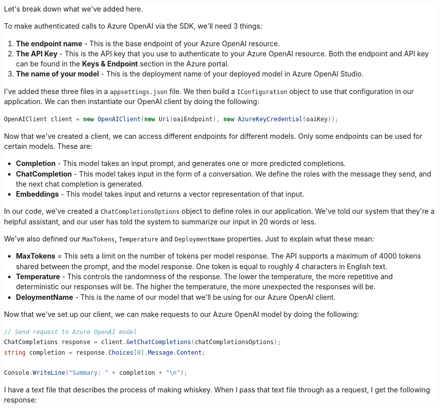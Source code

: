 ```csharp
```

Let's break down what we've added here.

To make authenticated calls to Azure OpenAI via the SDK, we'll need 3 things:

1. **The endpoint name** - This is the base endpoint of your Azure OpenAI resource.
2. **The API Key** - This is the API key that you use to authenticate to your Azure OpenAI resource. Both the endpoint and API key can be found in the **Keys & Endpoint** section in the Azure portal.
3. **The name of your model** - This is the deployment name of your deployed model in Azure OpenAI Studio.

I've added these three files in a `appsettings.json` file. We then build a `IConfiguration` object to use that configuration in our application. We can then instantiate our OpenAI client by doing the following:

```csharp
OpenAIClient client = new OpenAIClient(new Uri(oaiEndpoint), new AzureKeyCredential(oaiKey));
```

Now that we've created a client, we can access different endpoints for different models. Only some endpoints can be used for certain models. These are:

- **Completion** - This model takes an input prompt, and generates one or more predicted completions.
- **ChatCompletion** - This model takes input in the form of a conversation. We define the roles with the message they send, and the next chat completion is generated.
- **Embeddings** - This model takes input and returns a vector representation of that input.

In our code, we've created a `ChatCompletionsOptions` object to define roles in our application. We've told our system that they're a helpful assistant, and our user has told the system to summarize our input in 20 words or less.

We've also defined our `MaxTokens`, `Temperature` and `DeploymentName` properties. Just to explain what these mean:

- **MaxTokens** = This sets a limit on the number of tokens per model response. The API supports a maximum of 4000 tokens shared between the prompt, and the model response. One token is equal to roughly 4 characters in English text.
- **Temperature** - This controls the randomness of the response. The lower the temperature, the more repetitive and deterministic our responses will be. The higher the temperature, the more unexpected the responses will be.
- **DeloymentName** - This is the name of our model that we'll be using for our Azure OpenAI client.

Now that we've set up our client, we can make requests to our Azure OpenAI model by doing the following:

```csharp
// Send request to Azure OpenAI model
ChatCompletions response = client.GetChatCompletions(chatCompletionsOptions);
string completion = response.Choices[0].Message.Content;

Console.WriteLine("Summary: " + completion + "\n");
```

I have a text file that describes the process of making whiskey. When I pass that text file through as a request, I get the following response:
